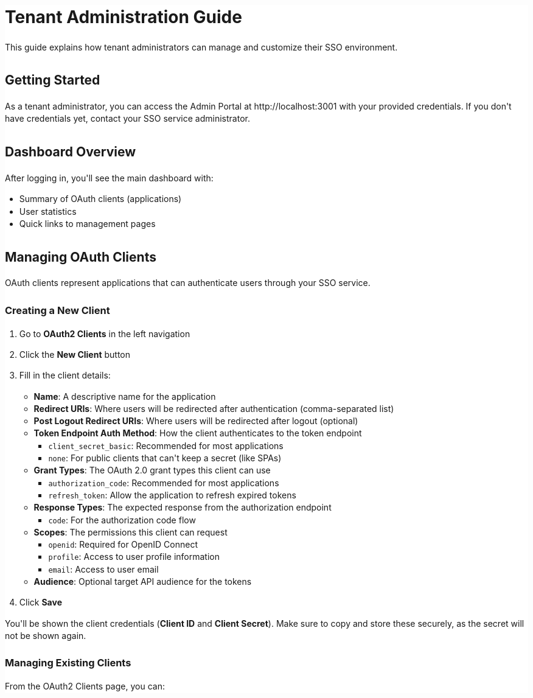 # Tenant Administration Guide

This guide explains how tenant administrators can manage and customize their SSO environment.

## Getting Started

As a tenant administrator, you can access the Admin Portal at http://localhost:3001 with your provided credentials. If you don't have credentials yet, contact your SSO service administrator.

## Dashboard Overview

After logging in, you'll see the main dashboard with:

- Summary of OAuth clients (applications)
- User statistics
- Quick links to management pages

## Managing OAuth Clients

OAuth clients represent applications that can authenticate users through your SSO service.

### Creating a New Client

1. Go to **OAuth2 Clients** in the left navigation
2. Click the **New Client** button
3. Fill in the client details:
   - **Name**: A descriptive name for the application
   - **Redirect URIs**: Where users will be redirected after authentication (comma-separated list)
   - **Post Logout Redirect URIs**: Where users will be redirected after logout (optional)
   - **Token Endpoint Auth Method**: How the client authenticates to the token endpoint
     - `client_secret_basic`: Recommended for most applications
     - `none`: For public clients that can't keep a secret (like SPAs)
   - **Grant Types**: The OAuth 2.0 grant types this client can use
     - `authorization_code`: Recommended for most applications
     - `refresh_token`: Allow the application to refresh expired tokens
   - **Response Types**: The expected response from the authorization endpoint
     - `code`: For the authorization code flow
   - **Scopes**: The permissions this client can request
     - `openid`: Required for OpenID Connect
     - `profile`: Access to user profile information
     - `email`: Access to user email
   - **Audience**: Optional target API audience for the tokens

4. Click **Save**

You'll be shown the client credentials (**Client ID** and **Client Secret**). Make sure to copy and store these securely, as the secret will not be shown again.

### Managing Existing Clients

From the OAuth2 Clients page, you can:
